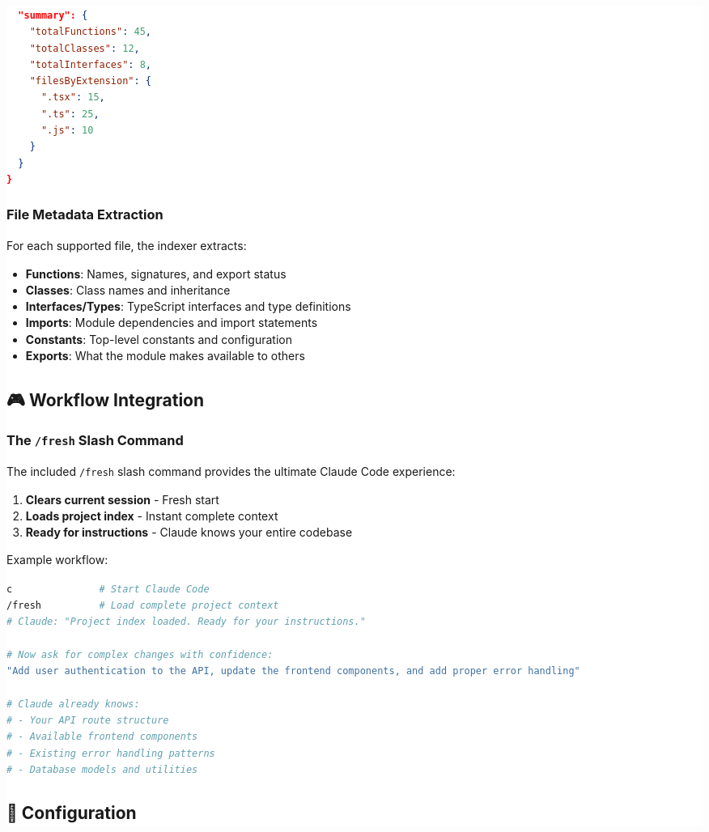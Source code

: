 ```json
  "summary": {
    "totalFunctions": 45,
    "totalClasses": 12,
    "totalInterfaces": 8,
    "filesByExtension": {
      ".tsx": 15,
      ".ts": 25,
      ".js": 10
    }
  }
}
```

### File Metadata Extraction

For each supported file, the indexer extracts:

- **Functions**: Names, signatures, and export status
- **Classes**: Class names and inheritance  
- **Interfaces/Types**: TypeScript interfaces and type definitions
- **Imports**: Module dependencies and import statements
- **Constants**: Top-level constants and configuration
- **Exports**: What the module makes available to others

## 🎮 Workflow Integration

### The `/fresh` Slash Command

The included `/fresh` slash command provides the ultimate Claude Code experience:

1. **Clears current session** - Fresh start
2. **Loads project index** - Instant complete context  
3. **Ready for instructions** - Claude knows your entire codebase

Example workflow:
```bash
c               # Start Claude Code
/fresh          # Load complete project context
# Claude: "Project index loaded. Ready for your instructions."

# Now ask for complex changes with confidence:
"Add user authentication to the API, update the frontend components, and add proper error handling"

# Claude already knows:
# - Your API route structure
# - Available frontend components  
# - Existing error handling patterns
# - Database models and utilities
```

## 🔧 Configuration
